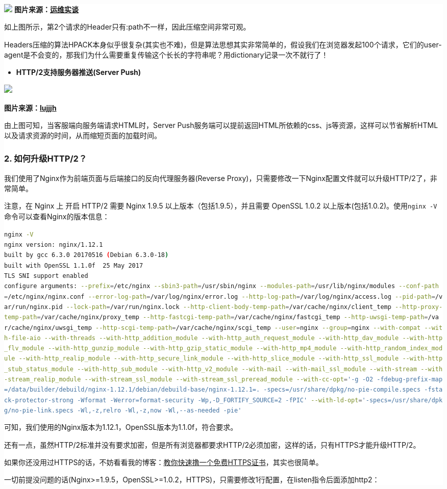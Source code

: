 ![](https://image.fundebug.com/2019-10-07-http2-header-compression.png)
**图片来源：[运维实谈](https://mp.weixin.qq.com/s/vcBEVaSfhrNZ3dYPMZSUQw)**

如上图所示，第2个请求的Header只有:path不一样，因此压缩空间非常可观。

Headers压缩的算法HPACK本身似乎很复杂(其实也不难)，但是算法思想其实非常简单的，假设我们在浏览器发起100个请求，它们的user-agent是不会变的，那我们为什么需要重复传输这个长长的字符串呢？用dictionary记录一次不就行了！

- **HTTP/2支持服务器推送(Server Push)**

![](https://image.fundebug.com/2019-10-07-http2-server-push.png)


**图片来源：[lujjjh](https://zhuanlan.zhihu.com/p/26757514)**

由上图可知，当客服端向服务端请求HTML时，Server Push服务端可以提前返回HTML所依赖的css、js等资源，这样可以节省解析HTML以及请求资源的时间，从而缩短页面的加载时间。


### 2. 如何升级HTTP/2？

我们使用了Nginx作为前端页面与后端接口的反向代理服务器(Reverse Proxy)，只需要修改一下Nginx配置文件就可以升级HTTP/2了，非常简单。

注意，在 Nginx 上 开启 HTTP/2 需要 Nginx 1.9.5 以上版本（包括1.9.5），并且需要 OpenSSL 1.0.2 以上版本(包括1.0.2)。使用`nginx -V`命令可以查看Nginx的版本信息：

```bash
nginx -V
nginx version: nginx/1.12.1
built by gcc 6.3.0 20170516 (Debian 6.3.0-18)
built with OpenSSL 1.1.0f  25 May 2017
TLS SNI support enabled
configure arguments: --prefix=/etc/nginx --sbin3-path=/usr/sbin/nginx --modules-path=/usr/lib/nginx/modules --conf-path=/etc/nginx/nginx.conf --error-log-path=/var/log/nginx/error.log --http-log-path=/var/log/nginx/access.log --pid-path=/var/run/nginx.pid --lock-path=/var/run/nginx.lock --http-client-body-temp-path=/var/cache/nginx/client_temp --http-proxy-temp-path=/var/cache/nginx/proxy_temp --http-fastcgi-temp-path=/var/cache/nginx/fastcgi_temp --http-uwsgi-temp-path=/var/cache/nginx/uwsgi_temp --http-scgi-temp-path=/var/cache/nginx/scgi_temp --user=nginx --group=nginx --with-compat --with-file-aio --with-threads --with-http_addition_module --with-http_auth_request_module --with-http_dav_module --with-http_flv_module --with-http_gunzip_module --with-http_gzip_static_module --with-http_mp4_module --with-http_random_index_module --with-http_realip_module --with-http_secure_link_module --with-http_slice_module --with-http_ssl_module --with-http_stub_status_module --with-http_sub_module --with-http_v2_module --with-mail --with-mail_ssl_module --with-stream --with-stream_realip_module --with-stream_ssl_module --with-stream_ssl_preread_module --with-cc-opt='-g -O2 -fdebug-prefix-map=/data/builder/debuild/nginx-1.12.1/debian/debuild-base/nginx-1.12.1=. -specs=/usr/share/dpkg/no-pie-compile.specs -fstack-protector-strong -Wformat -Werror=format-security -Wp,-D_FORTIFY_SOURCE=2 -fPIC' --with-ld-opt='-specs=/usr/share/dpkg/no-pie-link.specs -Wl,-z,relro -Wl,-z,now -Wl,--as-needed -pie'
```

可知，我们使用的Nginx版本为1.12.1，OpenSSL版本为1.1.0f，符合要求。

还有一点，虽然HTTP/2标准并没有要求加密，但是所有浏览器都要求HTTP/2必须加密，这样的话，只有HTTPS才能升级HTTP/2。

如果你还没用过HTTPS的话，不妨看看我的博客：[教你快速撸一个免费HTTPS证书](https://blog.fundebug.com/2018/07/06/apply-lets-encrypt-certificate/)，其实也很简单。

一切前提没问题的话(Nginx>=1.9.5，OpenSSL>=1.0.2，HTTPS)，只需要修改1行配置，在listen指令后面添加http2：
